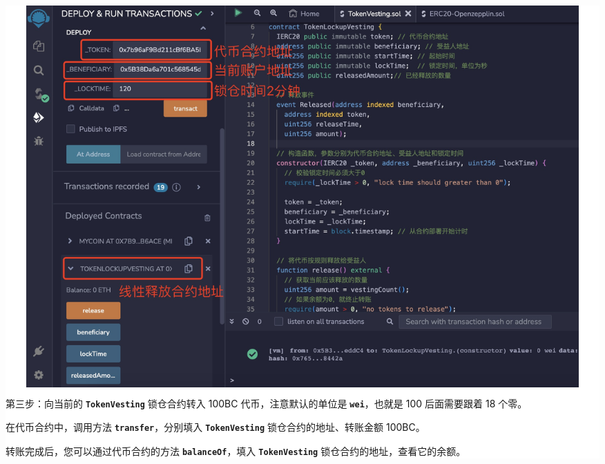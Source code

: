 <p align="center"><img src="./img/example-vesting-contract.png" align="middle" width="800px"/></p>

第三步：向当前的 **`TokenVesting`** 锁仓合约转入 100BC 代币，注意默认的单位是 **`wei`**，也就是 100 后面需要跟着 18 个零。

在代币合约中，调用方法  **`transfer`**，分别填入  **`TokenVesting`** 锁仓合约的地址、转账金额 100BC。

转账完成后，您可以通过代币合约的方法 **`balanceOf`**，填入 **`TokenVesting`** 锁仓合约的地址，查看它的余额。
